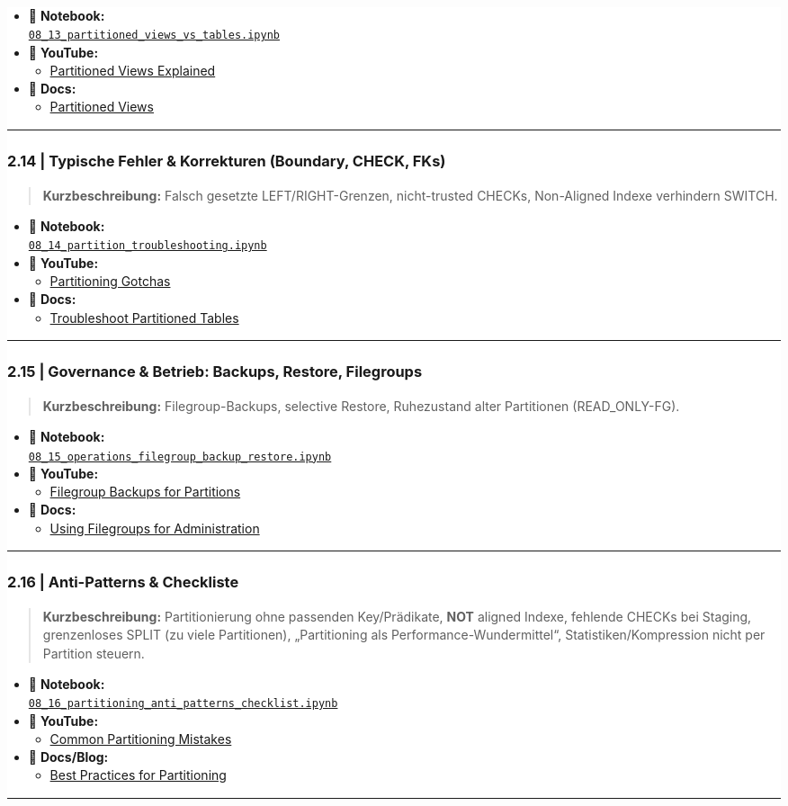 - 📓 **Notebook:**  
  [`08_13_partitioned_views_vs_tables.ipynb`](08_13_partitioned_views_vs_tables.ipynb)
- 🎥 **YouTube:**  
  - [Partitioned Views Explained](https://www.youtube.com/results?search_query=sql+server+partitioned+views)
- 📘 **Docs:**  
  - [Partitioned Views](https://learn.microsoft.com/en-us/sql/relational-databases/views/create-partitioned-views)

---

### 2.14 | Typische Fehler & Korrekturen (Boundary, CHECK, FKs)
> **Kurzbeschreibung:** Falsch gesetzte LEFT/RIGHT-Grenzen, nicht-trusted CHECKs, Non-Aligned Indexe verhindern SWITCH.

- 📓 **Notebook:**  
  [`08_14_partition_troubleshooting.ipynb`](08_14_partition_troubleshooting.ipynb)
- 🎥 **YouTube:**  
  - [Partitioning Gotchas](https://www.youtube.com/results?search_query=sql+server+partitioning+gotchas)
- 📘 **Docs:**  
  - [Troubleshoot Partitioned Tables](https://learn.microsoft.com/en-us/sql/relational-databases/partitions/partitioned-tables-and-indexes#troubleshooting)

---

### 2.15 | Governance & Betrieb: Backups, Restore, Filegroups
> **Kurzbeschreibung:** Filegroup-Backups, selective Restore, Ruhezustand alter Partitionen (READ_ONLY-FG).

- 📓 **Notebook:**  
  [`08_15_operations_filegroup_backup_restore.ipynb`](08_15_operations_filegroup_backup_restore.ipynb)
- 🎥 **YouTube:**  
  - [Filegroup Backups for Partitions](https://www.youtube.com/results?search_query=sql+server+filegroup+backup+partitioning)
- 📘 **Docs:**  
  - [Using Filegroups for Administration](https://learn.microsoft.com/en-us/sql/relational-databases/databases/database-files-and-filegroups)

---

### 2.16 | Anti-Patterns & Checkliste
> **Kurzbeschreibung:** Partitionierung ohne passenden Key/Prädikate, **NOT** aligned Indexe, fehlende CHECKs bei Staging, grenzenloses SPLIT (zu viele Partitionen), „Partitioning als Performance-Wundermittel“, Statistiken/Kompression nicht per Partition steuern.

- 📓 **Notebook:**  
  [`08_16_partitioning_anti_patterns_checklist.ipynb`](08_16_partitioning_anti_patterns_checklist.ipynb)
- 🎥 **YouTube:**  
  - [Common Partitioning Mistakes](https://www.youtube.com/results?search_query=sql+server+partitioning+mistakes)
- 📘 **Docs/Blog:**  
  - [Best Practices for Partitioning](https://learn.microsoft.com/en-us/sql/relational-databases/partitions/partitioned-tables-and-indexes#best-practices)

---